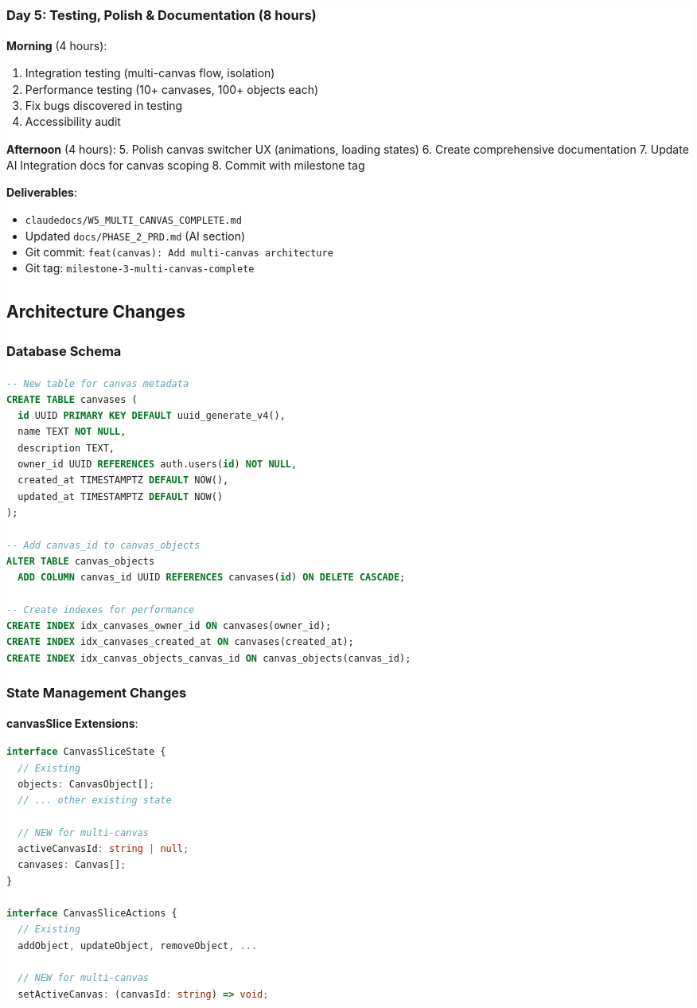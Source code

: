 ### Day 5: Testing, Polish & Documentation (8 hours)

**Morning** (4 hours):
1. Integration testing (multi-canvas flow, isolation)
2. Performance testing (10+ canvases, 100+ objects each)
3. Fix bugs discovered in testing
4. Accessibility audit

**Afternoon** (4 hours):
5. Polish canvas switcher UX (animations, loading states)
6. Create comprehensive documentation
7. Update AI Integration docs for canvas scoping
8. Commit with milestone tag

**Deliverables**:
- `claudedocs/W5_MULTI_CANVAS_COMPLETE.md`
- Updated `docs/PHASE_2_PRD.md` (AI section)
- Git commit: `feat(canvas): Add multi-canvas architecture`
- Git tag: `milestone-3-multi-canvas-complete`

## Architecture Changes

### Database Schema

```sql
-- New table for canvas metadata
CREATE TABLE canvases (
  id UUID PRIMARY KEY DEFAULT uuid_generate_v4(),
  name TEXT NOT NULL,
  description TEXT,
  owner_id UUID REFERENCES auth.users(id) NOT NULL,
  created_at TIMESTAMPTZ DEFAULT NOW(),
  updated_at TIMESTAMPTZ DEFAULT NOW()
);

-- Add canvas_id to canvas_objects
ALTER TABLE canvas_objects
  ADD COLUMN canvas_id UUID REFERENCES canvases(id) ON DELETE CASCADE;

-- Create indexes for performance
CREATE INDEX idx_canvases_owner_id ON canvases(owner_id);
CREATE INDEX idx_canvases_created_at ON canvases(created_at);
CREATE INDEX idx_canvas_objects_canvas_id ON canvas_objects(canvas_id);
```

### State Management Changes

**canvasSlice Extensions**:
```typescript
interface CanvasSliceState {
  // Existing
  objects: CanvasObject[];
  // ... other existing state

  // NEW for multi-canvas
  activeCanvasId: string | null;
  canvases: Canvas[];
}

interface CanvasSliceActions {
  // Existing
  addObject, updateObject, removeObject, ...

  // NEW for multi-canvas
  setActiveCanvas: (canvasId: string) => void;
```